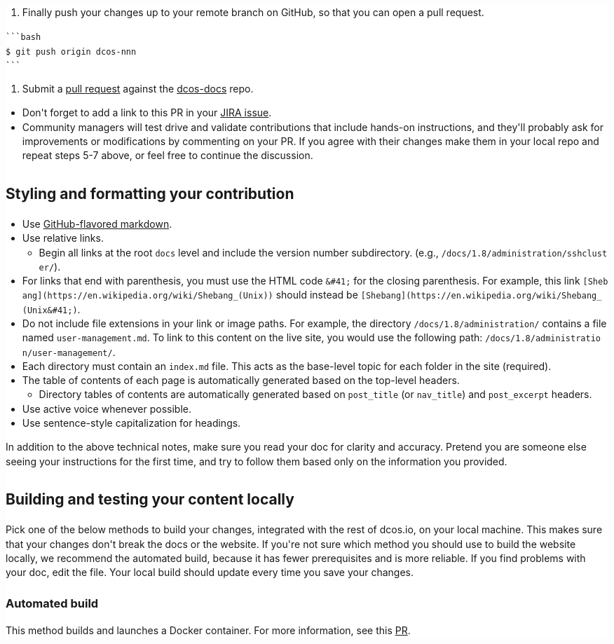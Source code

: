   1. Finally push your changes up to your remote branch on GitHub, so that you can open a pull request.

    ```bash
    $ git push origin dcos-nnn
    ```

1. Submit a [pull request](https://help.github.com/articles/using-pull-requests/) against the [dcos-docs](https://github.com/dcos/dcos-docs) repo.

  - Don't forget to add a link to this PR in your [JIRA issue](https://dcosjira.atlassian.net/).
  - Community managers will test drive and validate contributions that include hands-on instructions, and they'll probably ask for improvements or modifications by commenting on your PR. If you agree with their changes make them in your local repo and repeat steps 5-7 above, or feel free to continue the discussion.

## <a name="styling"></a>Styling and formatting your contribution

- Use [GitHub-flavored markdown](https://help.github.com/enterprise/11.10.340/user/articles/github-flavored-markdown/).
- Use relative links.
  - Begin all links at the root `docs` level and include the version number subdirectory. (e.g., `/docs/1.8/administration/sshcluster/`).
- For links that end with parenthesis, you must use the HTML code `&#41;` for the closing parenthesis. For example, this link `[Shebang](https://en.wikipedia.org/wiki/Shebang_(Unix))` should instead be `[Shebang](https://en.wikipedia.org/wiki/Shebang_(Unix&#41;)`.
- Do not include file extensions in your link or image paths. For example, the directory `/docs/1.8/administration/` contains a file named `user-management.md`. To link to this content on the live site, you would use the following path: `/docs/1.8/administration/user-management/`.
- Each directory must contain an `index.md` file. This acts as the base-level topic for each folder in the site (required).
- The table of contents of each page is automatically generated based on the top-level headers.
  - Directory tables of contents are automatically generated based on `post_title` (or `nav_title`) and `post_excerpt` headers.
- Use active voice whenever possible.
- Use sentence-style capitalization for headings.

In addition to the above technical notes, make sure you read your doc for clarity and accuracy. Pretend you are someone else seeing your instructions for the first time, and try to follow them based only on the information you provided.

## <a name="test-local"></a>Building and testing your content locally

Pick one of the below methods to build your changes, integrated with the rest of dcos.io, on your local machine. This makes sure that your changes don't break the docs or the website. If you're not sure which method you should use to build the website locally, we recommend the automated build, because it has fewer prerequisites and is more reliable. If you find problems with your doc, edit the file. Your local build should update every time you save your changes.


### Automated build
This method builds and launches a Docker container. For more information, see this [PR](https://github.com/dcos/dcos-docs/pull/532).
